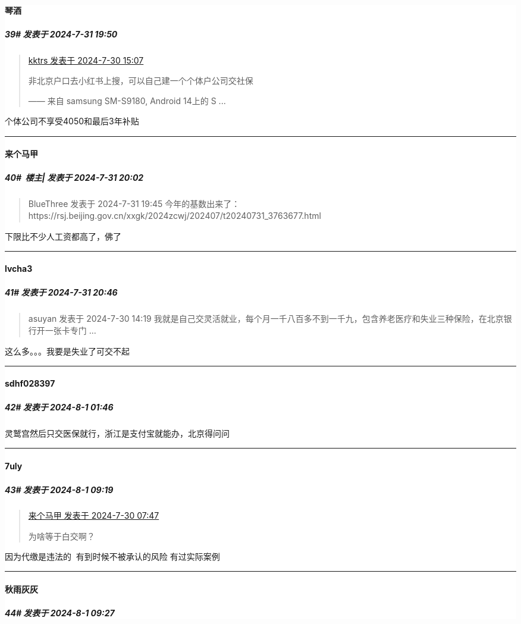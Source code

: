 ####  琴酒  
##### 39#       发表于 2024-7-31 19:50

<blockquote><a href="httphttps://bbs.saraba1st.com/2b/forum.php?mod=redirect&amp;goto=findpost&amp;pid=65744334&amp;ptid=2193204" target="_blank">kktrs 发表于 2024-7-30 15:07</a>

非北京户口去小红书上搜，可以自己建一个个体户公司交社保

—— 来自 samsung SM-S9180, Android 14上的 S ...</blockquote>
个体公司不享受4050和最后3年补贴

*****

####  来个马甲  
##### 40#         楼主| 发表于 2024-7-31 20:02

<blockquote>BlueThree 发表于 2024-7-31 19:45
今年的基数出来了：https://rsj.beijing.gov.cn/xxgk/2024zcwj/202407/t20240731_3763677.html</blockquote>
下限比不少人工资都高了，佛了


*****

####  lvcha3  
##### 41#       发表于 2024-7-31 20:46

<blockquote>asuyan 发表于 2024-7-30 14:19
我就是自己交灵活就业，每个月一千八百多不到一千九，包含养老医疗和失业三种保险，在北京银行开一张卡专门 ...</blockquote>
这么多。。。我要是失业了可交不起


*****

####  sdhf028397  
##### 42#       发表于 2024-8-1 01:46

灵鹫宫然后只交医保就行，浙江是支付宝就能办，北京得问问


*****

####  7uly  
##### 43#       发表于 2024-8-1 09:19

<blockquote><a href="httphttps://bbs.saraba1st.com/2b/forum.php?mod=redirect&amp;goto=findpost&amp;pid=65739982&amp;ptid=2193204" target="_blank">来个马甲 发表于 2024-7-30 07:47</a>

为啥等于白交啊？</blockquote>
因为代缴是违法的  有到时候不被承认的风险 有过实际案例


*****

####  秋雨灰灰  
##### 44#       发表于 2024-8-1 09:27
